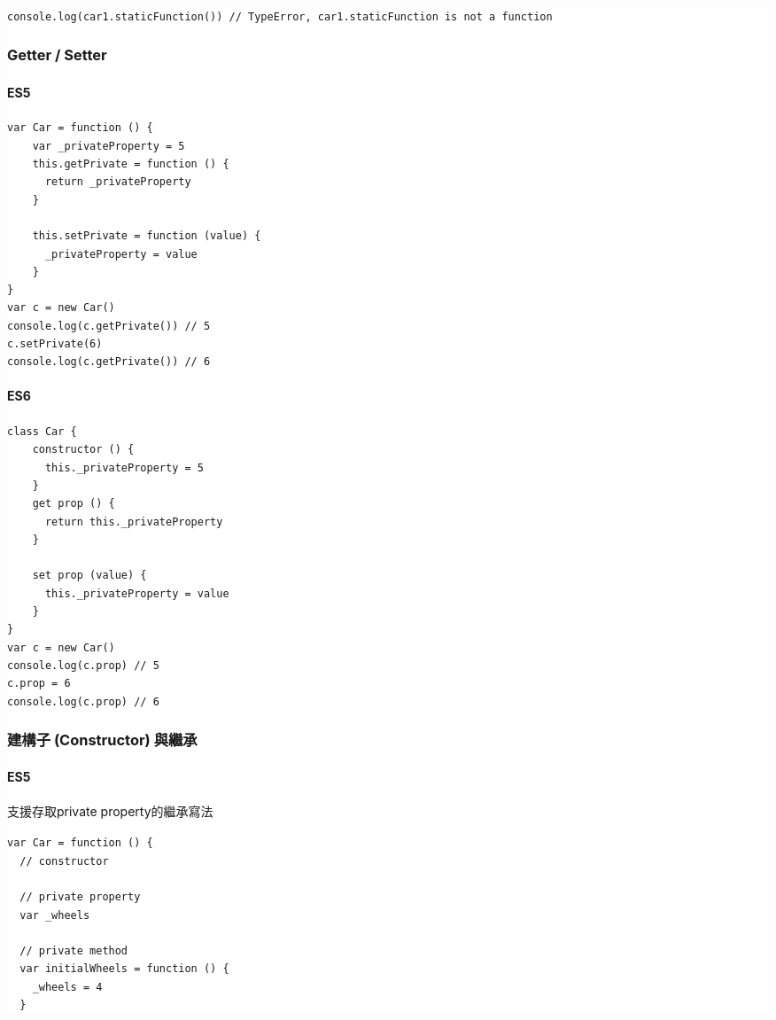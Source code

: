 	console.log(car1.staticFunction()) // TypeError, car1.staticFunction is not a function

### Getter / Setter

#### ES5

	var Car = function () {
	    var _privateProperty = 5
	    this.getPrivate = function () {
	      return _privateProperty
	    }
	    
	    this.setPrivate = function (value) {
	      _privateProperty = value
	    }
	}
	var c = new Car()
	console.log(c.getPrivate()) // 5
	c.setPrivate(6)
	console.log(c.getPrivate()) // 6

#### ES6

	class Car {
	    constructor () {
	      this._privateProperty = 5
	    }
	    get prop () {
	      return this._privateProperty
	    }
	    
	    set prop (value) {
	      this._privateProperty = value
	    }
	}
	var c = new Car()
	console.log(c.prop) // 5
	c.prop = 6
	console.log(c.prop) // 6

### 建構子 (Constructor) 與繼承

#### ES5

支援存取private property的繼承寫法

	var Car = function () {
	  // constructor
	  
	  // private property
	  var _wheels
	  
	  // private method
	  var initialWheels = function () {
	    _wheels = 4
	  }
	  